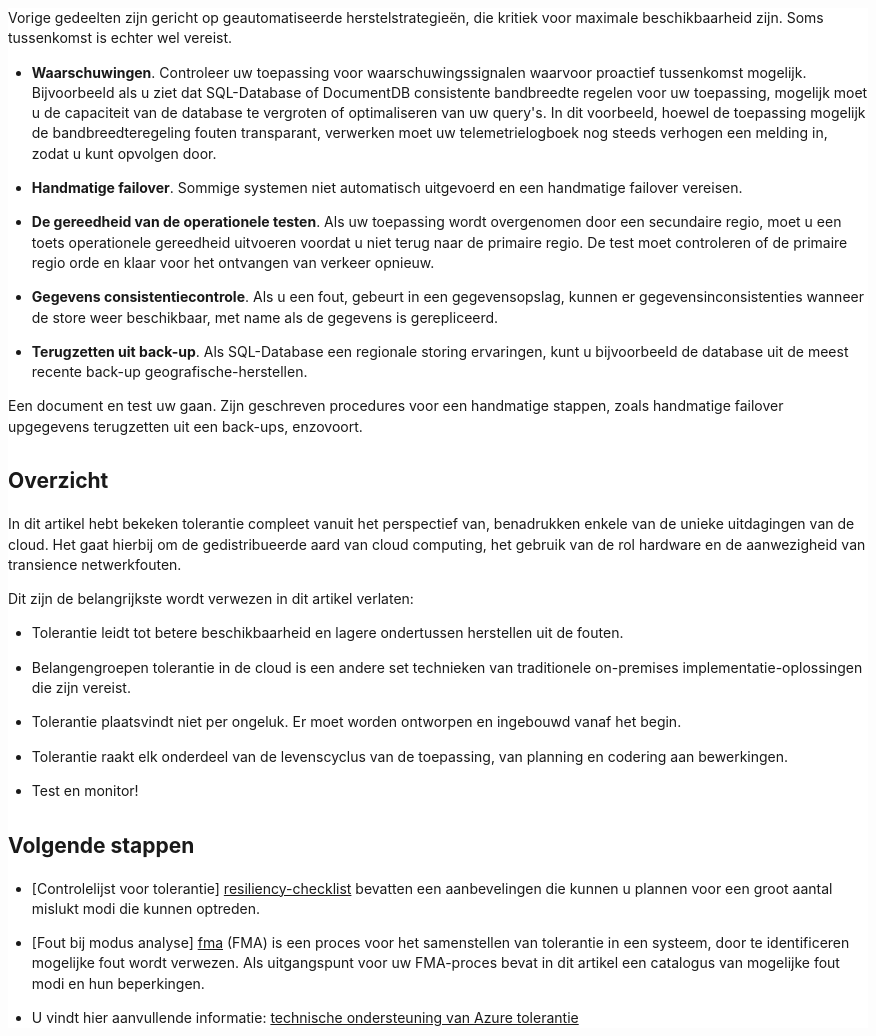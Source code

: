 Vorige gedeelten zijn gericht op geautomatiseerde herstelstrategieën, die kritiek voor maximale beschikbaarheid zijn. Soms tussenkomst is echter wel vereist.

- **Waarschuwingen**. Controleer uw toepassing voor waarschuwingssignalen waarvoor proactief tussenkomst mogelijk. Bijvoorbeeld als u ziet dat SQL-Database of DocumentDB consistente bandbreedte regelen voor uw toepassing, mogelijk moet u de capaciteit van de database te vergroten of optimaliseren van uw query's. In dit voorbeeld, hoewel de toepassing mogelijk de bandbreedteregeling fouten transparant, verwerken moet uw telemetrielogboek nog steeds verhogen een melding in, zodat u kunt opvolgen door.  

- **Handmatige failover**. Sommige systemen niet automatisch uitgevoerd en een handmatige failover vereisen. 

- **De gereedheid van de operationele testen**. Als uw toepassing wordt overgenomen door een secundaire regio, moet u een toets operationele gereedheid uitvoeren voordat u niet terug naar de primaire regio. De test moet controleren of de primaire regio orde en klaar voor het ontvangen van verkeer opnieuw.

- **Gegevens consistentiecontrole**. Als u een fout, gebeurt in een gegevensopslag, kunnen er gegevensinconsistenties wanneer de store weer beschikbaar, met name als de gegevens is gerepliceerd. 

- **Terugzetten uit back-up**. Als SQL-Database een regionale storing ervaringen, kunt u bijvoorbeeld de database uit de meest recente back-up geografische-herstellen.

Een document en test uw gaan. Zijn geschreven procedures voor een handmatige stappen, zoals handmatige failover upgegevens terugzetten uit een back-ups, enzovoort. 

## <a name="summary"></a>Overzicht

In dit artikel hebt bekeken tolerantie compleet vanuit het perspectief van, benadrukken enkele van de unieke uitdagingen van de cloud. Het gaat hierbij om de gedistribueerde aard van cloud computing, het gebruik van de rol hardware en de aanwezigheid van transience netwerkfouten.

Dit zijn de belangrijkste wordt verwezen in dit artikel verlaten:

- Tolerantie leidt tot betere beschikbaarheid en lagere ondertussen herstellen uit de fouten. 

- Belangengroepen tolerantie in de cloud is een andere set technieken van traditionele on-premises implementatie-oplossingen die zijn vereist. 

- Tolerantie plaatsvindt niet per ongeluk. Er moet worden ontworpen en ingebouwd vanaf het begin.

- Tolerantie raakt elk onderdeel van de levenscyclus van de toepassing, van planning en codering aan bewerkingen.

- Test en monitor!

## <a name="next-steps"></a>Volgende stappen

- [Controlelijst voor tolerantie] [ resiliency-checklist] bevatten een aanbevelingen die kunnen u plannen voor een groot aantal mislukt modi die kunnen optreden.

- [Fout bij modus analyse] [ fma] (FMA) is een proces voor het samenstellen van tolerantie in een systeem, door te identificeren mogelijke fout wordt verwezen. Als uitgangspunt voor uw FMA-proces bevat in dit artikel een catalogus van mogelijke fout modi en hun beperkingen. 

- U vindt hier aanvullende informatie: [technische ondersteuning van Azure tolerantie](../resiliency/resiliency-technical-guidance.md) 


[blue-green]: http://martinfowler.com/bliki/BlueGreenDeployment.html
[canary-release]: http://martinfowler.com/bliki/CanaryRelease.html
[circuit-breaker-pattern]: https://msdn.microsoft.com/library/dn589784.aspx
[compensating-transaction-pattern]: https://msdn.microsoft.com/library/dn589804.aspx
[containers]: https://en.wikipedia.org/wiki/Operating-system-level_virtualization
[dsc]: https://azure.microsoft.com/documentation/articles/automation-dsc-overview/
[fma]: guidance-resiliency-failure-mode-analysis.md
[hystrix]: http://techblog.netflix.com/2012/11/hystrix.html
[jmeter]: http://jmeter.apache.org/
[load-leveling-pattern]: https://msdn.microsoft.com/library/dn589783.aspx
[monitoring-guidance]: https://azure.microsoft.com/documentation/articles/best-practices-monitoring/
[ra-basic-web]: https://azure.microsoft.com/documentation/articles/guidance-web-apps-basic/
[ra-multi-vm]: https://azure.microsoft.com/documentation/articles/guidance-compute-multi-vm/
[resiliency-checklist]: guidance-resiliency-checklist.md
[retry-pattern]: https://msdn.microsoft.com/library/dn589788.aspx
[retry-service-specific guidance]: https://azure.microsoft.com/documentation/articles/best-practices-retry-service-specific/
[sla]: https://azure.microsoft.com/support/legal/sla/
[staging-slots]: https://azure.microsoft.com/documentation/articles/guidance-web-apps-basic/
[throttling-pattern]: https://msdn.microsoft.com/library/dn589798.aspx
[tm]: https://azure.microsoft.com/services/traffic-manager/
[tm-failover]: https://azure.microsoft.com/documentation/articles/traffic-manager-monitoring/
[tm-sla]: https://azure.microsoft.com/support/legal/sla/traffic-manager/v1_0/
[vsts]: https://www.visualstudio.com/features/vso-cloud-load-testing-vs.aspx